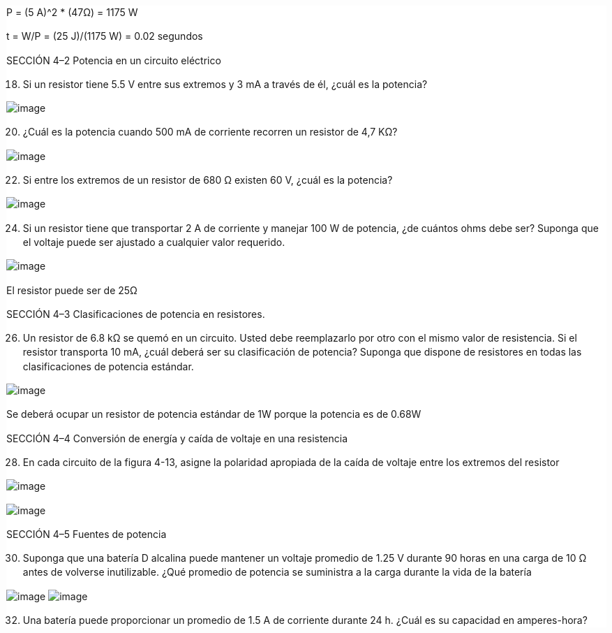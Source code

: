 P = (5 A)^2 * (47Ω) = 1175 W

t = W/P = (25 J)/(1175 W) = 0.02 segundos

SECCIÓN 4–2 Potencia en un circuito eléctrico

18. Si un resistor tiene 5.5 V entre sus extremos y 3 mA a través de él, ¿cuál es la potencia?

![image](https://user-images.githubusercontent.com/105829461/170435556-1a8ce4c2-b75f-4375-acc5-e5473d0e11ac.png)

20. ¿Cuál es la potencia cuando 500 mA de corriente recorren un resistor de 4,7 KΩ?

![image](https://user-images.githubusercontent.com/105829461/170435691-25cde124-77e0-480f-bf9f-142fec0fdafd.png)

22. Si entre los extremos de un resistor de 680 Ω existen 60 V, ¿cuál es la potencia?

![image](https://user-images.githubusercontent.com/105829461/170435813-611b6eac-c2c8-4923-8bc8-8636d30c9341.png)

24. Si un resistor tiene que transportar 2 A de corriente y manejar 100 W de potencia, ¿de cuántos ohms debe ser? Suponga que el voltaje puede ser ajustado a cualquier valor requerido.

![image](https://user-images.githubusercontent.com/105829461/170435928-da5786fa-9fa5-493b-a355-262b8699309a.png)

El resistor puede ser de 25Ω 

SECCIÓN 4–3 Clasificaciones de potencia en resistores.

26. Un resistor de 6.8 kΩ se quemó en un circuito. Usted debe reemplazarlo por otro con el mismo valor de resistencia. Si el resistor transporta 10 mA, ¿cuál deberá ser su clasificación de potencia? Suponga que dispone de resistores en todas las clasificaciones de potencia estándar.

![image](https://user-images.githubusercontent.com/105829461/170436030-00b4b238-6ba7-47a9-9be7-601ac143de51.png)

Se deberá ocupar un resistor de potencia estándar de 1W porque la potencia es de 0.68W

SECCIÓN 4–4 Conversión de energía y caída de voltaje en una resistencia 

28. En cada circuito de la figura 4-13, asigne la polaridad apropiada de la caída de voltaje entre los extremos del resistor

![image](https://user-images.githubusercontent.com/105829461/170436098-e753ef12-bcd9-40bf-be1a-3a200cd9839a.png)

![image](https://user-images.githubusercontent.com/105829461/170530452-9d05fc0a-0771-4a9a-b3fe-2283446af076.png)

SECCIÓN 4–5 Fuentes de potencia

30. Suponga que una batería D alcalina puede mantener un voltaje promedio de 1.25 V durante 90 horas en una carga de 10 Ω antes de volverse inutilizable. ¿Qué promedio de potencia se suministra a la carga durante la vida de la batería

![image](https://user-images.githubusercontent.com/105829461/170436211-313facb8-2118-4424-9762-a159c5154f21.png)
![image](https://user-images.githubusercontent.com/105829461/170436287-a28b515e-3792-4335-b8bf-91134ceb7866.png)

32. Una batería puede proporcionar un promedio de 1.5 A de corriente durante 24 h. ¿Cuál es su capacidad en amperes-hora?
